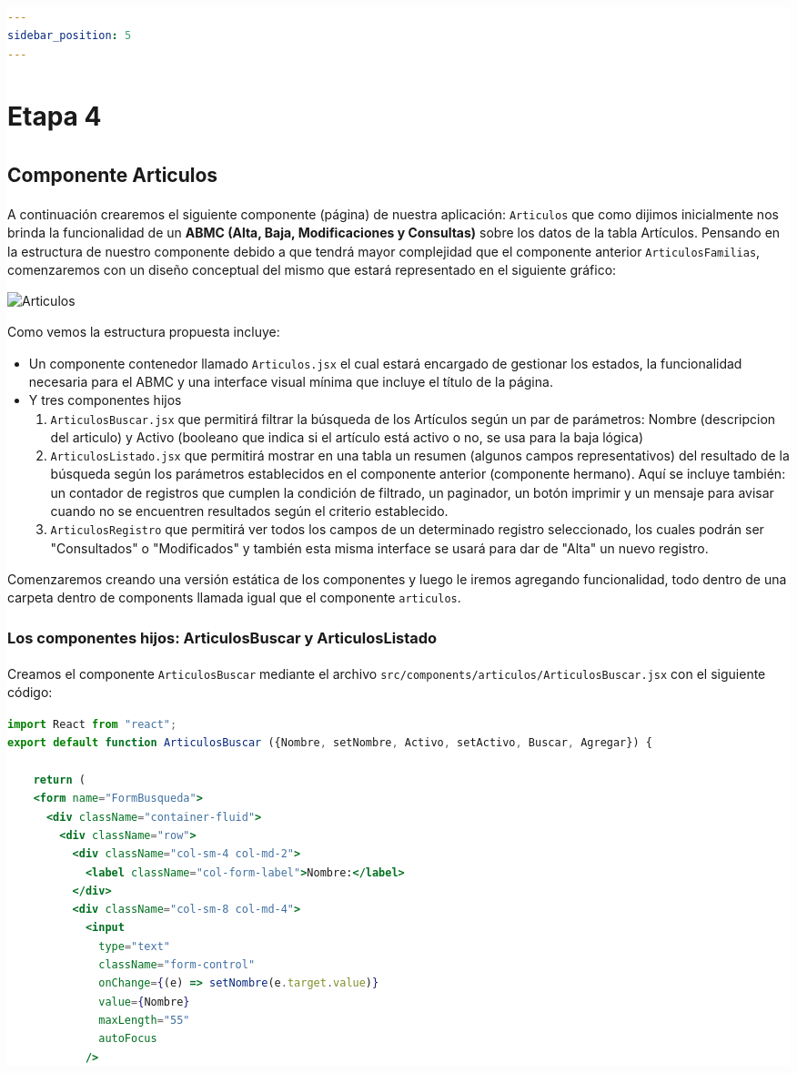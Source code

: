 ```yaml
---
sidebar_position: 5
---
```


# Etapa 4

## Componente Articulos

A continuación crearemos el siguiente componente (página) de nuestra aplicación: `Articulos` que como dijimos inicialmente nos brinda la funcionalidad de un **ABMC (Alta, Baja, Modificaciones y Consultas)** sobre los datos de la tabla Artículos. Pensando en la estructura de nuestro componente debido a que tendrá mayor complejidad que el componente anterior `ArticulosFamilias`, comenzaremos con un diseño conceptual del mismo que estará representado en el siguiente gráfico:

![Articulos](/img/abm-etapa4.png)

Como vemos la estructura propuesta incluye:
- Un componente contenedor llamado `Articulos.jsx` el cual estará encargado de gestionar los estados, la funcionalidad necesaria para el ABMC y una interface visual mínima que incluye el título de la página.
- Y tres componentes hijos
  1. `ArticulosBuscar.jsx` que permitirá filtrar la búsqueda de los Artículos según un par de parámetros: Nombre (descripcion del articulo) y Activo (booleano que indica si el artículo está activo o no, se usa para la baja lógica)
  2. `ArticulosListado.jsx` que permitirá mostrar en una tabla un resumen (algunos campos representativos) del resultado de la búsqueda según los parámetros establecidos en el componente anterior (componente hermano). Aquí se incluye también: un contador de registros que cumplen la condición de filtrado, un paginador, un botón imprimir y un mensaje para avisar cuando no se encuentren resultados según el criterio establecido.
  3. `ArticulosRegistro` que permitirá ver todos los campos de un determinado registro seleccionado, los cuales podrán ser "Consultados" o "Modificados" y también esta misma interface se usará para dar de "Alta" un nuevo registro.

Comenzaremos creando una versión estática de los componentes y luego le iremos agregando funcionalidad, todo dentro de una carpeta dentro de components llamada igual que el componente `articulos`.

### Los componentes hijos: ArticulosBuscar y ArticulosListado

Creamos el componente `ArticulosBuscar` mediante el archivo `src/components/articulos/ArticulosBuscar.jsx` con el siguiente código:

```jsx title="src/components/articulos/ArticulosBuscar.jsx"
import React from "react";
export default function ArticulosBuscar ({Nombre, setNombre, Activo, setActivo, Buscar, Agregar}) {

    return (
    <form name="FormBusqueda">
      <div className="container-fluid">
        <div className="row">
          <div className="col-sm-4 col-md-2">
            <label className="col-form-label">Nombre:</label>
          </div>
          <div className="col-sm-8 col-md-4">
            <input
              type="text"
              className="form-control"
              onChange={(e) => setNombre(e.target.value)}
              value={Nombre}
              maxLength="55"
              autoFocus
            />
```